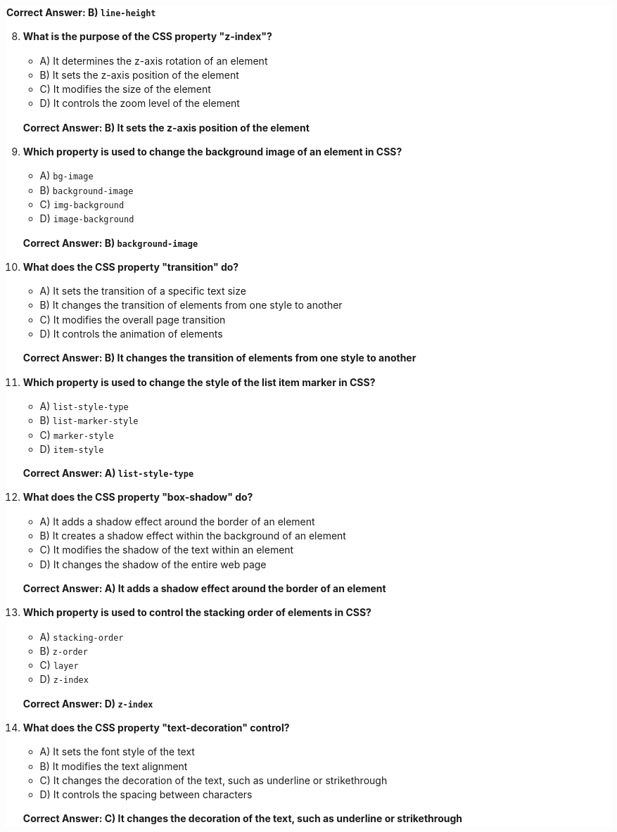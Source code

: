   **Correct Answer: B) `line-height`**

8. **What is the purpose of the CSS property "z-index"?**
   - A) It determines the z-axis rotation of an element
   - B) It sets the z-axis position of the element
   - C) It modifies the size of the element
   - D) It controls the zoom level of the element
   
   **Correct Answer: B) It sets the z-axis position of the element**

9. **Which property is used to change the background image of an element in CSS?**
   - A) `bg-image`
   - B) `background-image`
   - C) `img-background`
   - D) `image-background`
   
   **Correct Answer: B) `background-image`**

10. **What does the CSS property "transition" do?**
    - A) It sets the transition of a specific text size
    - B) It changes the transition of elements from one style to another
    - C) It modifies the overall page transition
    - D) It controls the animation of elements
   
    **Correct Answer: B) It changes the transition of elements from one style to another**

11. **Which property is used to change the style of the list item marker in CSS?**
    - A) `list-style-type`
    - B) `list-marker-style`
    - C) `marker-style`
    - D) `item-style`
   
    **Correct Answer: A) `list-style-type`**

12. **What does the CSS property "box-shadow" do?**
    - A) It adds a shadow effect around the border of an element
    - B) It creates a shadow effect within the background of an element
    - C) It modifies the shadow of the text within an element
    - D) It changes the shadow of the entire web page
   
    **Correct Answer: A) It adds a shadow effect around the border of an element**

13. **Which property is used to control the stacking order of elements in CSS?**
    - A) `stacking-order`
    - B) `z-order`
    - C) `layer`
    - D) `z-index`
   
    **Correct Answer: D) `z-index`**

14. **What does the CSS property "text-decoration" control?**
    - A) It sets the font style of the text
    - B) It modifies the text alignment
    - C) It changes the decoration of the text, such as underline or strikethrough
    - D) It controls the spacing between characters
   
    **Correct Answer: C) It changes the decoration of the text, such as underline or strikethrough**
